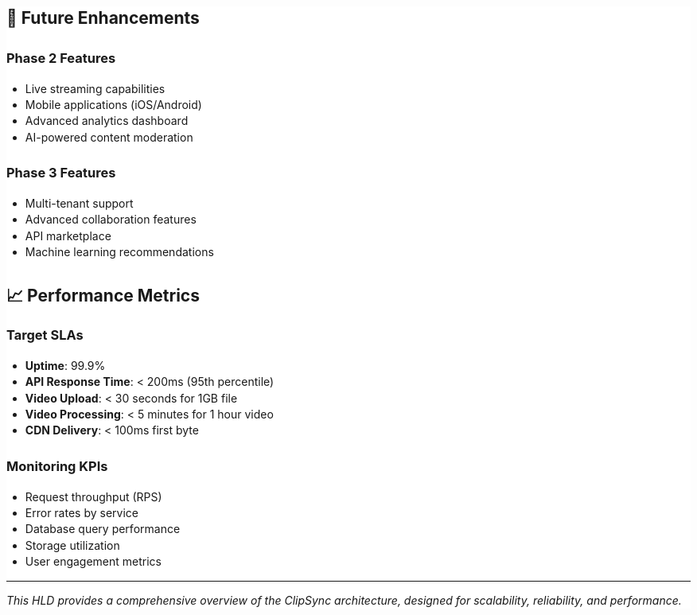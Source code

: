 ## 🚀 Future Enhancements

### Phase 2 Features
- Live streaming capabilities
- Mobile applications (iOS/Android)
- Advanced analytics dashboard
- AI-powered content moderation

### Phase 3 Features
- Multi-tenant support
- Advanced collaboration features
- API marketplace
- Machine learning recommendations

## 📈 Performance Metrics

### Target SLAs
- **Uptime**: 99.9%
- **API Response Time**: < 200ms (95th percentile)
- **Video Upload**: < 30 seconds for 1GB file
- **Video Processing**: < 5 minutes for 1 hour video
- **CDN Delivery**: < 100ms first byte

### Monitoring KPIs
- Request throughput (RPS)
- Error rates by service
- Database query performance
- Storage utilization
- User engagement metrics

---

*This HLD provides a comprehensive overview of the ClipSync architecture, designed for scalability, reliability, and performance.*

